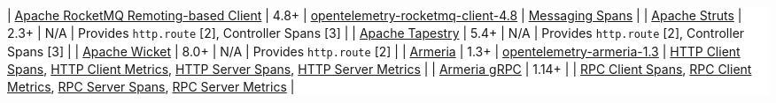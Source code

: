 | [Apache RocketMQ Remoting-based Client](https://rocketmq.apache.org/)                                                                       | 4.8+                               | [opentelemetry-rocketmq-client-4.8](https://central.sonatype.com/artifact/io.opentelemetry.instrumentation/opentelemetry-rocketmq-client-4.8)                                                                                                                                                                                                                                                                                                                                                                                                                                                   | [Messaging Spans]                                                                                                                            |
| [Apache Struts](https://github.com/apache/struts)                                                                                           | 2.3+                               | N/A                                                                                                                                                                                                                                                                                                                                                                                                                                                                                                                                                                                             | Provides `http.route` [2], Controller Spans [3]                                                                                              |
| [Apache Tapestry](https://tapestry.apache.org/)                                                                                             | 5.4+                               | N/A                                                                                                                                                                                                                                                                                                                                                                                                                                                                                                                                                                                             | Provides `http.route` [2], Controller Spans [3]                                                                                              |
| [Apache Wicket](https://wicket.apache.org/)                                                                                                 | 8.0+                               | N/A                                                                                                                                                                                                                                                                                                                                                                                                                                                                                                                                                                                             | Provides `http.route` [2]                                                                                                                    |
| [Armeria](https://armeria.dev)                                                                                                              | 1.3+                               | [opentelemetry-armeria-1.3](https://central.sonatype.com/artifact/io.opentelemetry.instrumentation/opentelemetry-armeria-1.3)                                                                                                                                                                                                                                                                                                                                                                                                                                                                   | [HTTP Client Spans], [HTTP Client Metrics], [HTTP Server Spans], [HTTP Server Metrics]                                                       |
| [Armeria gRPC](https://armeria.dev)                                                                                                         | 1.14+                              |                                                                                                                                                                                                                                                                                                                                                                                                                                                                                                                                                                                                 | [RPC Client Spans], [RPC Client Metrics], [RPC Server Spans], [RPC Server Metrics]                                                           |

[Elasticsearch Client Spans]: /docs/specs/semconv/database/elasticsearch/
[HTTP Server Spans]: /docs/specs/semconv/http/http-spans/#http-server
[HTTP Client Spans]: /docs/specs/semconv/http/http-spans/#http-client-span
[HTTP Server Metrics]: /docs/specs/semconv/http/http-metrics/#http-server
[HTTP Client Metrics]: /docs/specs/semconv/http/http-metrics/#http-client
[RPC Server Spans]: /docs/specs/semconv/rpc/rpc-spans/#rpc-server-span
[RPC Client Spans]: /docs/specs/semconv/rpc/rpc-spans/#rpc-client-span
[RPC Server Metrics]: /docs/specs/semconv/rpc/rpc-metrics/#rpc-server
[RPC Client Metrics]: /docs/specs/semconv/rpc/rpc-metrics/#rpc-client
[Messaging Spans]: /docs/specs/semconv/messaging/messaging-spans/
[Database Client Spans]: /docs/specs/semconv/database/database-spans/
[Database Client Metrics]: /docs/specs/semconv/database/database-metrics/
[Database Pool Metrics]: /docs/specs/semconv/database/database-metrics/
[JVM Runtime Metrics]: /docs/specs/semconv/runtime/jvm-metrics/
[System Metrics]: /docs/specs/semconv/system/system-metrics/
[GraphQL Server Spans]: /docs/specs/semconv/graphql/graphql-spans/
[FaaS Server Spans]: /docs/specs/semconv/faas/faas-spans/
[GenAI Client Spans]: /docs/specs/semconv/gen-ai/gen-ai-spans/